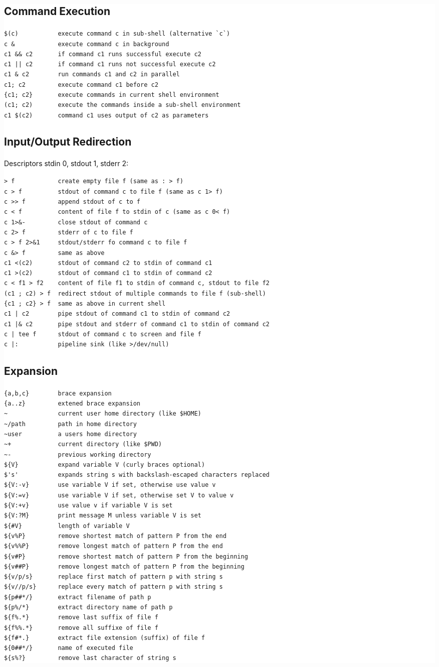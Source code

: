 ## Command Execution

    $(c)           execute command c in sub-shell (alternative `c`)
    c &            execute command c in background
    c1 && c2       if command c1 runs successful execute c2
    c1 || c2       if command c1 runs not successful execute c2
    c1 & c2        run commands c1 and c2 in parallel
    c1; c2         execute command c1 before c2
    {c1; c2}       execute commands in current shell environment
    (c1; c2)       execute the commands inside a sub-shell environment
    c1 $(c2)       command c1 uses output of c2 as parameters

## Input/Output Redirection 

Descriptors stdin 0, stdout 1, stderr 2:

    > f            create empty file f (same as : > f)
    c > f          stdout of command c to file f (same as c 1> f)
    c >> f         append stdout of c to f
    c < f          content of file f to stdin of c (same as c 0< f)
    c 1>&-         close stdout of command c
    c 2> f         stderr of c to file f
    c > f 2>&1     stdout/stderr fo command c to file f
    c &> f         same as above
    c1 <(c2)       stdout of command c2 to stdin of command c1
    c1 >(c2)       stdout of command c1 to stdin of command c2
    c < f1 > f2    content of file f1 to stdin of command c, stdout to file f2  
    (c1 ; c2) > f  redirect stdout of multiple commands to file f (sub-shell)
    {c1 ; c2} > f  same as above in current shell
    c1 | c2        pipe stdout of command c1 to stdin of command c2
    c1 |& c2       pipe stdout and stderr of command c1 to stdin of command c2
    c | tee f      stdout of command c to screen and file f
    c |:           pipeline sink (like >/dev/null)

## Expansion

    {a,b,c}        brace expansion
    {a..z}         extened brace expansion 
    ~              current user home directory (like $HOME)
    ~/path         path in home directory 
    ~user          a users home directory
    ~+             current directory (like $PWD)
    ~-             previous working directory 
    ${V}           expand variable V (curly braces optional)
    $'s'           expands string s with backslash-escaped characters replaced
    ${V:-v}        use variable V if set, otherwise use value v
    ${V:=v}        use variable V if set, otherwise set V to value v
    ${V:+v}        use value v if variable V is set
    ${V:?M}        print message M unless variable V is set
    ${#V}          length of variable V
    ${v%P}         remove shortest match of pattern P from the end  
    ${v%%P}        remove longest match of pattern P from the end
    ${v#P}         remove shortest match of pattern P from the beginning
    ${v##P}        remove longest match of pattern P from the beginning
    ${v/p/s}       replace first match of pattern p with string s
    ${v//p/s}      replace every match of pattern p with string s 
    ${p##*/}       extract filename of path p
    ${p%/*}        extract directory name of path p
    ${f%.*}        remove last suffix of file f
    ${f%%.*}       remove all suffixe of file f
    ${f#*.}        extract file extension (suffix) of file f
    ${0##*/}       name of executed file
    ${s%?}         remove last character of string s